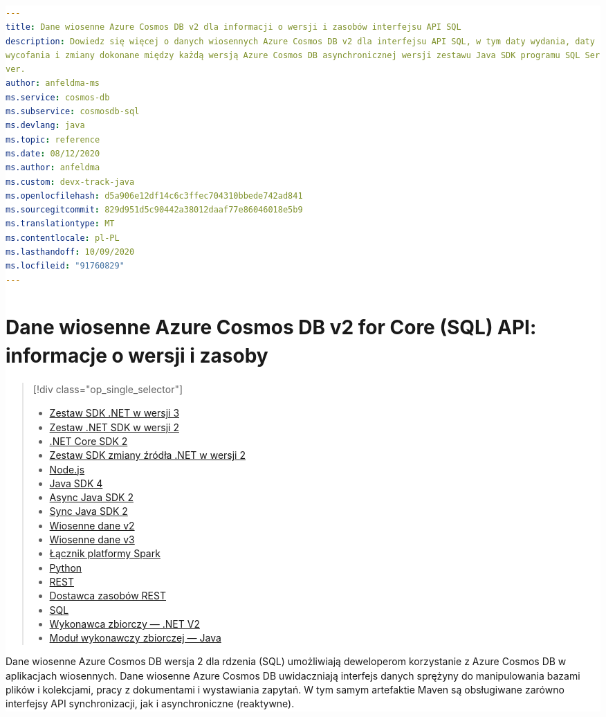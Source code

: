 ```yaml
---
title: Dane wiosenne Azure Cosmos DB v2 dla informacji o wersji i zasobów interfejsu API SQL
description: Dowiedz się więcej o danych wiosennych Azure Cosmos DB v2 dla interfejsu API SQL, w tym daty wydania, daty wycofania i zmiany dokonane między każdą wersją Azure Cosmos DB asynchronicznej wersji zestawu Java SDK programu SQL Server.
author: anfeldma-ms
ms.service: cosmos-db
ms.subservice: cosmosdb-sql
ms.devlang: java
ms.topic: reference
ms.date: 08/12/2020
ms.author: anfeldma
ms.custom: devx-track-java
ms.openlocfilehash: d5a906e12df14c6c3ffec704310bbede742ad841
ms.sourcegitcommit: 829d951d5c90442a38012daaf77e86046018e5b9
ms.translationtype: MT
ms.contentlocale: pl-PL
ms.lasthandoff: 10/09/2020
ms.locfileid: "91760829"
---
```

# <a name="spring-data-azure-cosmos-db-v2-for-core-sql-api-release-notes-and-resources"></a>Dane wiosenne Azure Cosmos DB v2 for Core (SQL) API: informacje o wersji i zasoby
> [!div class="op_single_selector"]
> * [Zestaw SDK .NET w wersji 3](sql-api-sdk-dotnet-standard.md)
> * [Zestaw .NET SDK w wersji 2](sql-api-sdk-dotnet.md)
> * [.NET Core SDK 2](sql-api-sdk-dotnet-core.md)
> * [Zestaw SDK zmiany źródła .NET w wersji 2](sql-api-sdk-dotnet-changefeed.md)
> * [Node.js](sql-api-sdk-node.md)
> * [Java SDK 4](sql-api-sdk-java-v4.md)
> * [Async Java SDK 2](sql-api-sdk-async-java.md)
> * [Sync Java SDK 2](sql-api-sdk-java.md)
> * [Wiosenne dane v2](sql-api-sdk-java-spring-v2.md)
> * [Wiosenne dane v3](sql-api-sdk-java-spring-v3.md)
> * [Łącznik platformy Spark](sql-api-sdk-java-spark.md)
> * [Python](sql-api-sdk-python.md)
> * [REST](/rest/api/cosmos-db/)
> * [Dostawca zasobów REST](/rest/api/cosmos-db-resource-provider/)
> * [SQL](sql-api-query-reference.md)
> * [Wykonawca zbiorczy — .NET V2](sql-api-sdk-bulk-executor-dot-net.md)
> * [Moduł wykonawczy zbiorczej — Java](sql-api-sdk-bulk-executor-java.md)

 Dane wiosenne Azure Cosmos DB wersja 2 dla rdzenia (SQL) umożliwiają deweloperom korzystanie z Azure Cosmos DB w aplikacjach wiosennych. Dane wiosenne Azure Cosmos DB uwidaczniają interfejs danych sprężyny do manipulowania bazami plików i kolekcjami, pracy z dokumentami i wystawiania zapytań. W tym samym artefaktie Maven są obsługiwane zarówno interfejsy API synchronizacji, jak i asynchroniczne (reaktywne). 
